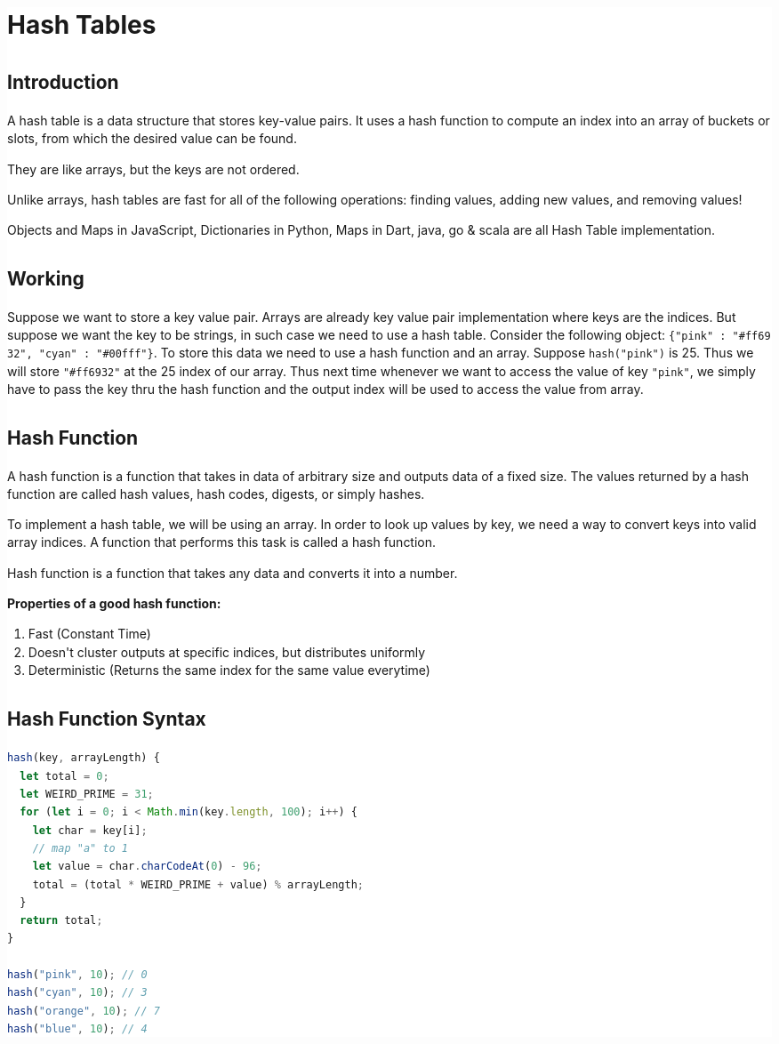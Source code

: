 # Hash Tables

## Introduction

A hash table is a data structure that stores key-value pairs. It uses a hash function to compute an index into an array of buckets or slots, from which the desired value can be found.

They are like arrays, but the keys are not ordered.

Unlike arrays, hash tables are fast for all of the following operations: finding values, adding new values, and removing values!

Objects and Maps in JavaScript, Dictionaries in Python, Maps in Dart, java, go & scala are all Hash Table implementation.

## Working

Suppose we want to store a key value pair. Arrays are already key value pair implementation where keys are the indices. But suppose we want the key to be strings, in such case we need to use a hash table.
Consider the following object: `{"pink" : "#ff6932", "cyan" : "#00fff"}`.
To store this data we need to use a hash function and an array. Suppose `hash("pink")` is 25. Thus we will store `"#ff6932"` at the 25 index of our array. Thus next time whenever we want to access the value of key `"pink"`, we simply have to pass the key thru the hash function and the output index will be used to access the value from array.

## Hash Function

A hash function is a function that takes in data of arbitrary size and outputs data of a fixed size. The values returned by a hash function are called hash values, hash codes, digests, or simply hashes.

To implement a hash table, we will be using an array. In order to look up values by key, we need a way to convert keys into valid array indices. A function that performs this task is called a hash function.

Hash function is a function that takes any data and converts it into a number.

**Properties of a good hash function:**

1. Fast (Constant Time)
2. Doesn't cluster outputs at specific indices, but distributes uniformly
3. Deterministic (Returns the same index for the same value everytime)

## Hash Function Syntax

```javascript
hash(key, arrayLength) {
  let total = 0;
  let WEIRD_PRIME = 31;
  for (let i = 0; i < Math.min(key.length, 100); i++) {
    let char = key[i];
    // map "a" to 1
    let value = char.charCodeAt(0) - 96;
    total = (total * WEIRD_PRIME + value) % arrayLength;
  }
  return total;
}

hash("pink", 10); // 0
hash("cyan", 10); // 3
hash("orange", 10); // 7
hash("blue", 10); // 4
```
